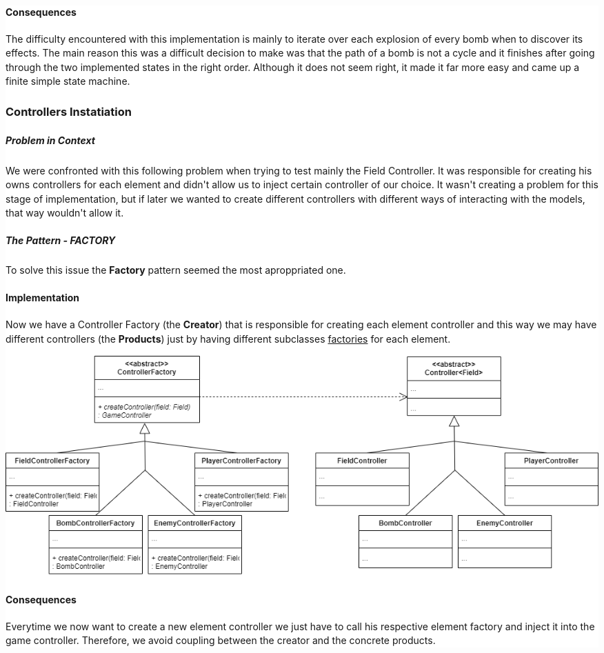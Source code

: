 #### Consequences

The difficulty encountered with this implementation is mainly to iterate over each explosion of every bomb when to discover its effects.
The main reason this was a difficult decision to make was that the path of a bomb is not a cycle and it finishes after going through the two implemented states in the right order. 
Although it does not seem right, it made it far more easy and came up a finite simple state machine. 

### Controllers Instatiation

##### Problem in Context

We were confronted with this following problem when trying to test mainly the Field Controller. 
It was responsible for creating his owns controllers for each element and didn't allow us to inject certain controller of our choice.
It wasn't creating a problem for this stage of implementation, but if later we wanted to create different controllers with different ways of interacting with the models,
that way wouldn't allow it.

##### The Pattern - FACTORY

To solve this issue the **Factory** pattern seemed the most aproppriated one.

#### Implementation

Now we have a Controller Factory (the **Creator**) that is responsible for creating each element controller
and this way we may have different controllers (the **Products**) just by having different subclasses [factories](https://github.com/FEUP-LPOO-2021/lpoo-2021-g56/tree/main/src/main/java/com/g56/controller/game/factory) for each element.

![Controllers Factory](./images/ControllersFactory.png)

#### Consequences

Everytime we now want to create a new element controller we just have to call his respective element factory and inject it into the game controller.
Therefore, we avoid coupling between the creator and the concrete products. 
